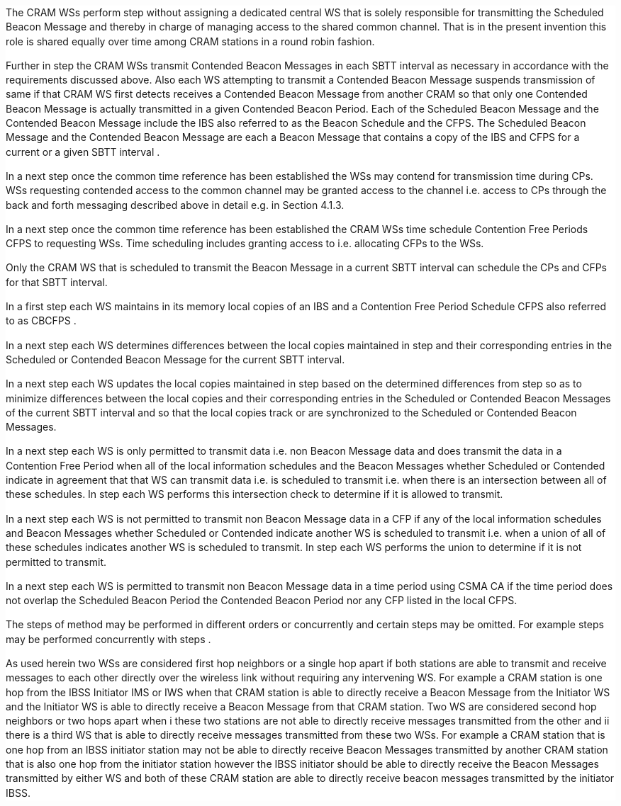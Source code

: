 The CRAM WSs perform step without assigning a dedicated central WS that is solely responsible for transmitting the Scheduled Beacon Message and thereby in charge of managing access to the shared common channel. That is in the present invention this role is shared equally over time among CRAM stations in a round robin fashion.

Further in step the CRAM WSs transmit Contended Beacon Messages in each SBTT interval as necessary in accordance with the requirements discussed above. Also each WS attempting to transmit a Contended Beacon Message suspends transmission of same if that CRAM WS first detects receives a Contended Beacon Message from another CRAM so that only one Contended Beacon Message is actually transmitted in a given Contended Beacon Period. Each of the Scheduled Beacon Message and the Contended Beacon Message include the IBS also referred to as the Beacon Schedule and the CFPS. The Scheduled Beacon Message and the Contended Beacon Message are each a Beacon Message that contains a copy of the IBS and CFPS for a current or a given SBTT interval .

In a next step once the common time reference has been established the WSs may contend for transmission time during CPs. WSs requesting contended access to the common channel may be granted access to the channel i.e. access to CPs through the back and forth messaging described above in detail e.g. in Section 4.1.3.

In a next step once the common time reference has been established the CRAM WSs time schedule Contention Free Periods CFPS to requesting WSs. Time scheduling includes granting access to i.e. allocating CFPs to the WSs.

Only the CRAM WS that is scheduled to transmit the Beacon Message in a current SBTT interval can schedule the CPs and CFPs for that SBTT interval.

In a first step each WS maintains in its memory local copies of an IBS and a Contention Free Period Schedule CFPS also referred to as CBCFPS .

In a next step each WS determines differences between the local copies maintained in step and their corresponding entries in the Scheduled or Contended Beacon Message for the current SBTT interval.

In a next step each WS updates the local copies maintained in step based on the determined differences from step so as to minimize differences between the local copies and their corresponding entries in the Scheduled or Contended Beacon Messages of the current SBTT interval and so that the local copies track or are synchronized to the Scheduled or Contended Beacon Messages.

In a next step each WS is only permitted to transmit data i.e. non Beacon Message data and does transmit the data in a Contention Free Period when all of the local information schedules and the Beacon Messages whether Scheduled or Contended indicate in agreement that that WS can transmit data i.e. is scheduled to transmit i.e. when there is an intersection between all of these schedules. In step each WS performs this intersection check to determine if it is allowed to transmit.

In a next step each WS is not permitted to transmit non Beacon Message data in a CFP if any of the local information schedules and Beacon Messages whether Scheduled or Contended indicate another WS is scheduled to transmit i.e. when a union of all of these schedules indicates another WS is scheduled to transmit. In step each WS performs the union to determine if it is not permitted to transmit.

In a next step each WS is permitted to transmit non Beacon Message data in a time period using CSMA CA if the time period does not overlap the Scheduled Beacon Period the Contended Beacon Period nor any CFP listed in the local CFPS.

The steps of method may be performed in different orders or concurrently and certain steps may be omitted. For example steps may be performed concurrently with steps .

As used herein two WSs are considered first hop neighbors or a single hop apart if both stations are able to transmit and receive messages to each other directly over the wireless link without requiring any intervening WS. For example a CRAM station is one hop from the IBSS Initiator IMS or IWS when that CRAM station is able to directly receive a Beacon Message from the Initiator WS and the Initiator WS is able to directly receive a Beacon Message from that CRAM station. Two WS are considered second hop neighbors or two hops apart when i these two stations are not able to directly receive messages transmitted from the other and ii there is a third WS that is able to directly receive messages transmitted from these two WSs. For example a CRAM station that is one hop from an IBSS initiator station may not be able to directly receive Beacon Messages transmitted by another CRAM station that is also one hop from the initiator station however the IBSS initiator should be able to directly receive the Beacon Messages transmitted by either WS and both of these CRAM station are able to directly receive beacon messages transmitted by the initiator IBSS.
